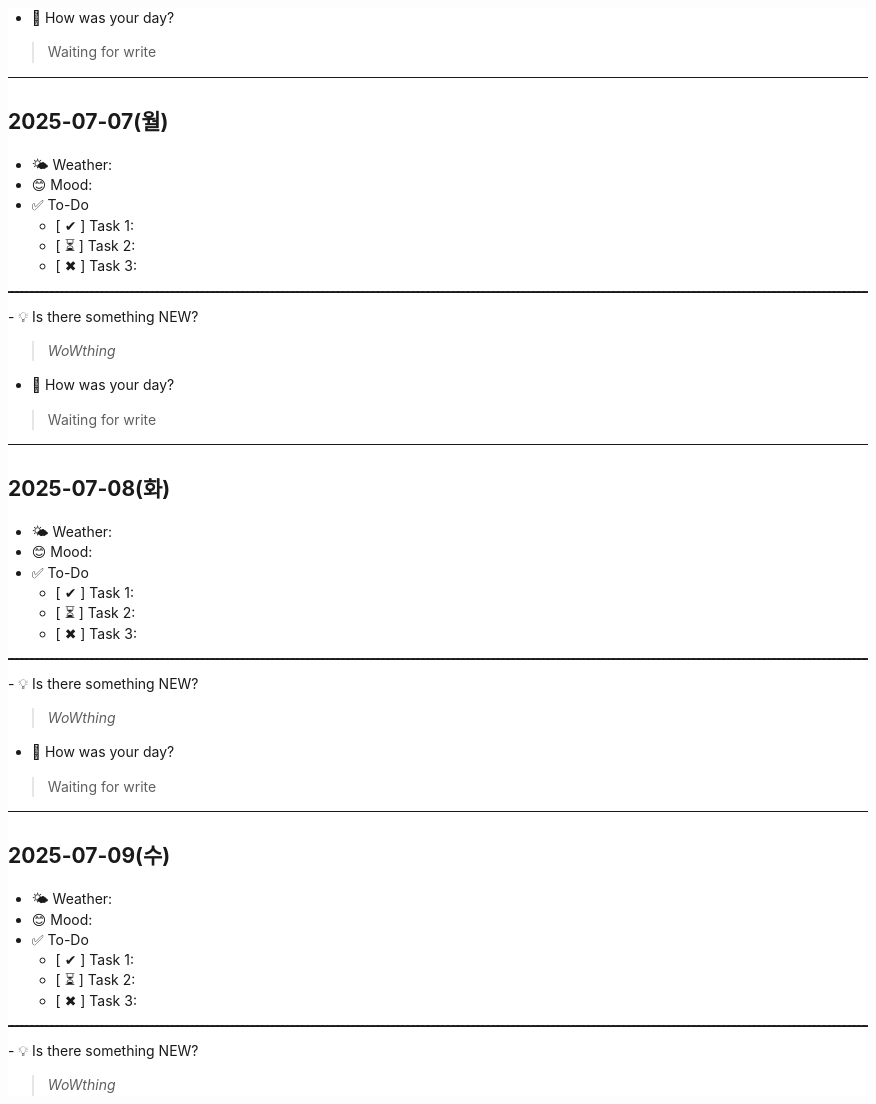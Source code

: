 - 📝 How was your day?   
> Waiting for write

---

## 2025-07-07(월)

- 🌤 Weather: 
- 😊 Mood: 
- ✅ To-Do
  - [ ✔ ] Task 1: 
  - [ ⏳ ] Task 2: 
  - [ ✖ ] Task 3: 
<hr style="border-top: 1px dashed #333;">
- 💡 Is there something NEW?   

> *WoWthing*

- 📝 How was your day?   
> Waiting for write

---

## 2025-07-08(화)

- 🌤 Weather: 
- 😊 Mood: 
- ✅ To-Do
  - [ ✔ ] Task 1: 
  - [ ⏳ ] Task 2: 
  - [ ✖ ] Task 3: 
<hr style="border-top: 1px dashed #333;">
- 💡 Is there something NEW?   

> *WoWthing*

- 📝 How was your day?   
> Waiting for write

---

## 2025-07-09(수)

- 🌤 Weather: 
- 😊 Mood: 
- ✅ To-Do
  - [ ✔ ] Task 1: 
  - [ ⏳ ] Task 2: 
  - [ ✖ ] Task 3: 
<hr style="border-top: 1px dashed #333;">
- 💡 Is there something NEW?   

> *WoWthing*
